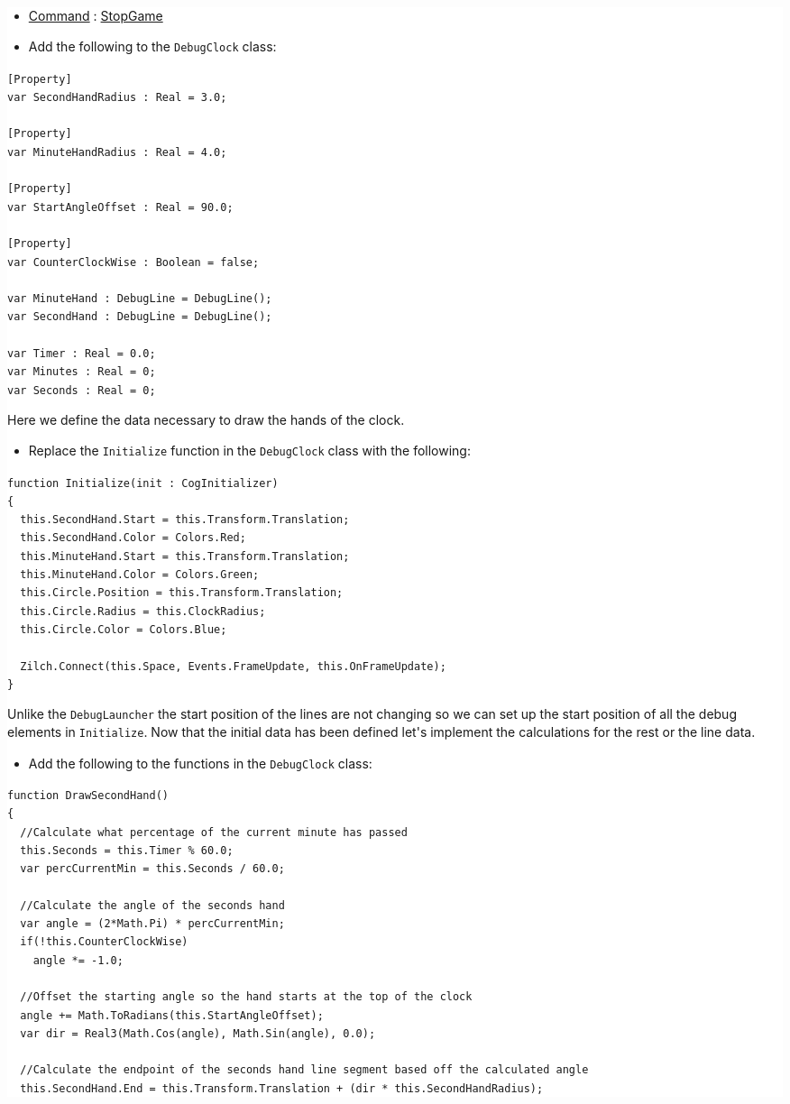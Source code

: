 - [ Command](https://github.com/ZilchEngine/ZilchDocs/blob/master/zilch_editor_documentation/zilchmanual/editor/editorcommands/commands.markdown) : [ StopGame](https://github.com/ZilchEngine/ZilchDocs/blob/master/code_reference/command_reference.markdown#stopgame)

- Add the following to the `DebugClock` class:
```name=New DebugClock Variables, lang=csharp
[Property]
var SecondHandRadius : Real = 3.0;

[Property]
var MinuteHandRadius : Real = 4.0;

[Property]
var StartAngleOffset : Real = 90.0;

[Property]
var CounterClockWise : Boolean = false;

var MinuteHand : DebugLine = DebugLine();
var SecondHand : DebugLine = DebugLine();

var Timer : Real = 0.0;
var Minutes : Real = 0;
var Seconds : Real = 0;
```

Here we define the data necessary to draw the hands of the clock.

- Replace the `Initialize` function in the `DebugClock` class with the following: 
```name=DebugClock.Initialize, lang=csharp
function Initialize(init : CogInitializer)
{
  this.SecondHand.Start = this.Transform.Translation;
  this.SecondHand.Color = Colors.Red;
  this.MinuteHand.Start = this.Transform.Translation;
  this.MinuteHand.Color = Colors.Green;
  this.Circle.Position = this.Transform.Translation;
  this.Circle.Radius = this.ClockRadius;
  this.Circle.Color = Colors.Blue;
  
  Zilch.Connect(this.Space, Events.FrameUpdate, this.OnFrameUpdate);
}
```
Unlike the `DebugLauncher` the start position of the lines are not changing so we can set up the start position of all the debug elements in `Initialize`. Now that the initial data has been defined let's implement the calculations for the rest or the line data.

- Add the following to the functions in the `DebugClock` class:
```name=DebugDraw Functions, lang=csharp
function DrawSecondHand()
{
  //Calculate what percentage of the current minute has passed
  this.Seconds = this.Timer % 60.0;
  var percCurrentMin = this.Seconds / 60.0;
  
  //Calculate the angle of the seconds hand
  var angle = (2*Math.Pi) * percCurrentMin;
  if(!this.CounterClockWise)
    angle *= -1.0;
  
  //Offset the starting angle so the hand starts at the top of the clock
  angle += Math.ToRadians(this.StartAngleOffset);
  var dir = Real3(Math.Cos(angle), Math.Sin(angle), 0.0);
  
  //Calculate the endpoint of the seconds hand line segment based off the calculated angle
  this.SecondHand.End = this.Transform.Translation + (dir * this.SecondHandRadius);
```